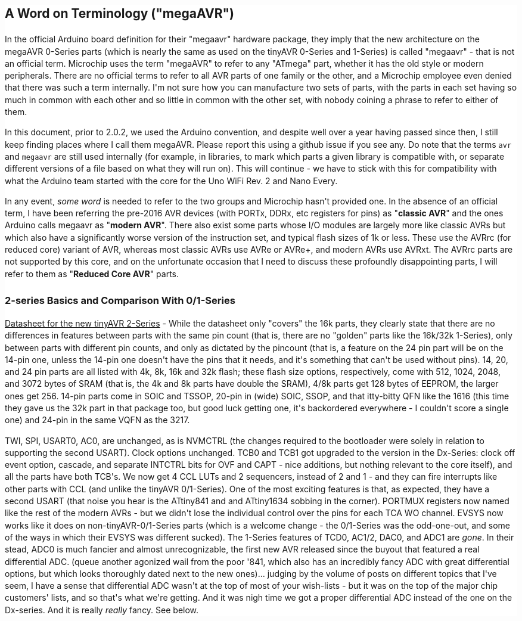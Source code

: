## A Word on Terminology ("megaAVR")
In the official Arduino board definition for their "megaavr" hardware package, they imply that the new architecture on the megaAVR 0-Series parts (which is nearly the same as used on the tinyAVR 0-Series and 1-Series) is called "megaavr" - that is not an official term. Microchip uses the term "megaAVR" to refer to any "ATmega" part, whether it has the old style or modern peripherals. There are no official terms to refer to all AVR parts of one family or the other, and a Microchip employee even denied that there was such a term internally. I'm not sure how you can manufacture two sets of parts, with the parts in each set having so much in common with each other and so little in common with the other set, with nobody coining a phrase to refer to either of them.

In this document, prior to 2.0.2, we used the Arduino convention, and despite well over a year having passed since then, I still keep finding places where I call them megaAVR. Please report this using a github issue if you see any. Do note that the terms `avr` and `megaavr` are still used internally (for example, in libraries, to mark which parts a given library is compatible with, or separate different versions of a file based on what they will run on). This will continue - we have to stick with this for compatibility with what the Arduino team started with the core for the Uno WiFi Rev. 2 and Nano Every.

In any event, *some word* is needed to refer to the two groups and Microchip hasn't provided one. In the absence of an official term, I have been referring the pre-2016 AVR devices (with PORTx, DDRx, etc registers for pins) as "**classic AVR**" and the ones Arduino calls megaavr as "**modern AVR**". There also exist some parts whose I/O modules are largely more like classic AVRs but which also have a significantly worse version of the instruction set, and typical flash sizes of 1k or less. These use the AVRrc (for reduced core) variant of AVR, whereas most classic AVRs use AVRe or AVRe+, and modern AVRs use AVRxt. The AVRrc parts are not supported by this core, and on the unfortunate occasion that I need to discuss these profoundly disappointing parts, I will refer to them as "**Reduced Core AVR**" parts.

### 2-series Basics and Comparison With 0/1-Series
[Datasheet for the new tinyAVR 2-Series](http://ww1.microchip.com/downloads/en/DeviceDoc/ATtiny1624-26-27-DataSheet-DS40002234A.pdf) - While the datasheet only "covers" the 16k parts, they clearly state that there are no differences in features between parts with the same pin count (that is, there are no "golden" parts like the 16k/32k 1-Series), only between parts with different pin counts, and only as dictated by the pincount (that is, a feature on the 24 pin part will be on the 14-pin one, unless the 14-pin one doesn't have the pins that it needs, and it's something that can't be used without pins). 14, 20, and 24 pin parts are all listed with 4k, 8k, 16k and 32k flash; these flash size options, respectively, come with 512, 1024, 2048, and 3072 bytes of SRAM (that is, the 4k and 8k parts have double the SRAM), 4/8k parts get 128 bytes of EEPROM, the larger ones get 256. 14-pin parts come in SOIC and TSSOP, 20-pin in (wide) SOIC, SSOP, and that itty-bitty QFN like the 1616 (this time they gave us the 32k part in that package too, but good luck getting one, it's backordered everywhere - I couldn't score a single one) and 24-pin in the same VQFN as the 3217.

TWI, SPI, USART0, AC0, are unchanged, as is NVMCTRL (the changes required to the bootloader were solely in relation to supporting the second USART). Clock options unchanged. TCB0 and TCB1 got upgraded to the version in the Dx-Series: clock off event option, cascade, and separate INTCTRL bits for OVF and CAPT - nice additions, but nothing relevant to the core itself), and all the parts have both TCB's. We now get 4 CCL LUTs and 2 sequencers, instead of 2 and 1 - and they can fire interrupts like other parts with CCL (and unlike the tinyAVR 0/1-Series). One of the most exciting features is that, as expected, they have a second USART (that noise you hear is the ATtiny841 and and ATtiny1634 sobbing in the corner). PORTMUX registers now named like the rest of the modern AVRs - but we didn't lose the individual control over the pins for each TCA WO channel. EVSYS now works like it does on non-tinyAVR-0/1-Series parts (which is a welcome change - the 0/1-Series was the odd-one-out, and some of the ways in which their EVSYS was different sucked). The 1-Series features of TCD0, AC1/2, DAC0, and ADC1 are *gone*. In their stead, ADC0 is much fancier and almost unrecognizable, the first new AVR released since the buyout that featured a real differential ADC. (queue another agonized wail from the poor '841, which also has an incredibly fancy ADC with great differential options, but which looks thoroughly dated next to the new ones)... judging by the volume of posts on different topics that I've seem, I have a sense that differential ADC wasn't at the top of most of your wish-lists - but it was on the top of the major chip customers' lists, and so that's what we're getting. And it was nigh time we got a proper differential ADC instead of the one on the Dx-series. And it is really *really* fancy. See below.
